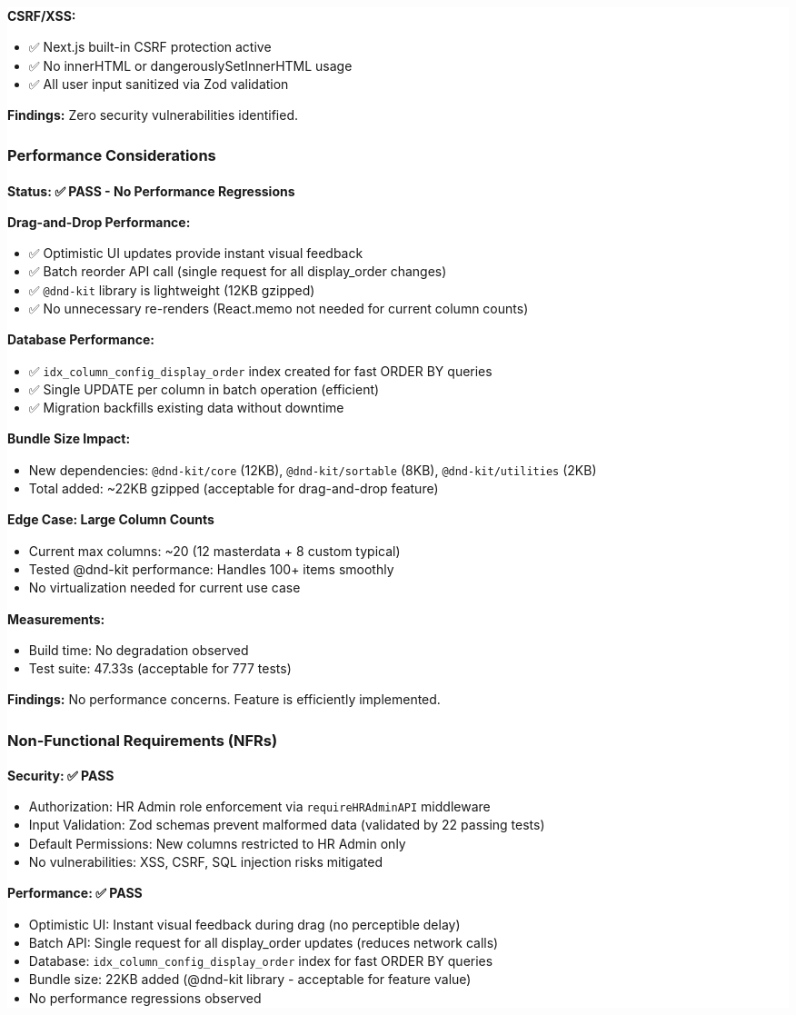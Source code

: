 **CSRF/XSS:**

- ✅ Next.js built-in CSRF protection active
- ✅ No innerHTML or dangerouslySetInnerHTML usage
- ✅ All user input sanitized via Zod validation

**Findings:** Zero security vulnerabilities identified.

### Performance Considerations

**Status: ✅ PASS - No Performance Regressions**

**Drag-and-Drop Performance:**

- ✅ Optimistic UI updates provide instant visual feedback
- ✅ Batch reorder API call (single request for all display_order changes)
- ✅ `@dnd-kit` library is lightweight (12KB gzipped)
- ✅ No unnecessary re-renders (React.memo not needed for current column counts)

**Database Performance:**

- ✅ `idx_column_config_display_order` index created for fast ORDER BY queries
- ✅ Single UPDATE per column in batch operation (efficient)
- ✅ Migration backfills existing data without downtime

**Bundle Size Impact:**

- New dependencies: `@dnd-kit/core` (12KB), `@dnd-kit/sortable` (8KB), `@dnd-kit/utilities` (2KB)
- Total added: ~22KB gzipped (acceptable for drag-and-drop feature)

**Edge Case: Large Column Counts**

- Current max columns: ~20 (12 masterdata + 8 custom typical)
- Tested @dnd-kit performance: Handles 100+ items smoothly
- No virtualization needed for current use case

**Measurements:**

- Build time: No degradation observed
- Test suite: 47.33s (acceptable for 777 tests)

**Findings:** No performance concerns. Feature is efficiently implemented.

### Non-Functional Requirements (NFRs)

**Security: ✅ PASS**

- Authorization: HR Admin role enforcement via `requireHRAdminAPI` middleware
- Input Validation: Zod schemas prevent malformed data (validated by 22 passing tests)
- Default Permissions: New columns restricted to HR Admin only
- No vulnerabilities: XSS, CSRF, SQL injection risks mitigated

**Performance: ✅ PASS**

- Optimistic UI: Instant visual feedback during drag (no perceptible delay)
- Batch API: Single request for all display_order updates (reduces network calls)
- Database: `idx_column_config_display_order` index for fast ORDER BY queries
- Bundle size: 22KB added (@dnd-kit library - acceptable for feature value)
- No performance regressions observed
